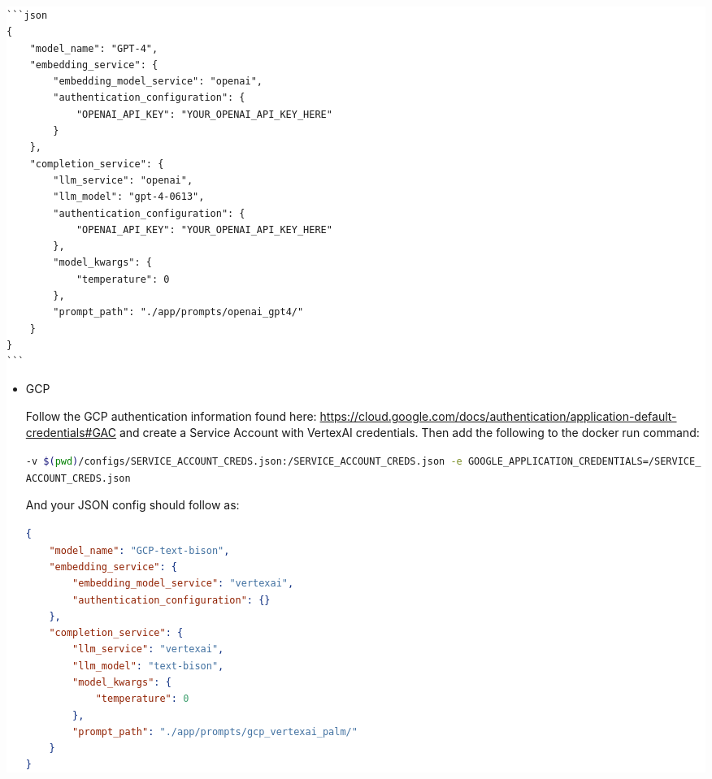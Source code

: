     ```json
    {
        "model_name": "GPT-4",
        "embedding_service": {
            "embedding_model_service": "openai",
            "authentication_configuration": {
                "OPENAI_API_KEY": "YOUR_OPENAI_API_KEY_HERE"
            }
        },
        "completion_service": {
            "llm_service": "openai",
            "llm_model": "gpt-4-0613",
            "authentication_configuration": {
                "OPENAI_API_KEY": "YOUR_OPENAI_API_KEY_HERE"
            },
            "model_kwargs": {
                "temperature": 0
            },
            "prompt_path": "./app/prompts/openai_gpt4/"
        }
    }
    ```
* GCP

    Follow the GCP authentication information found here: https://cloud.google.com/docs/authentication/application-default-credentials#GAC and create a Service Account with VertexAI credentials. Then add the following to the docker run command:

    ```sh
    -v $(pwd)/configs/SERVICE_ACCOUNT_CREDS.json:/SERVICE_ACCOUNT_CREDS.json -e GOOGLE_APPLICATION_CREDENTIALS=/SERVICE_ACCOUNT_CREDS.json
    ```

    And your JSON config should follow as:

    ```json
    {
        "model_name": "GCP-text-bison",
        "embedding_service": {
            "embedding_model_service": "vertexai",
            "authentication_configuration": {}
        },
        "completion_service": {
            "llm_service": "vertexai",
            "llm_model": "text-bison",
            "model_kwargs": {
                "temperature": 0
            },
            "prompt_path": "./app/prompts/gcp_vertexai_palm/"
        }
    }
    ```
